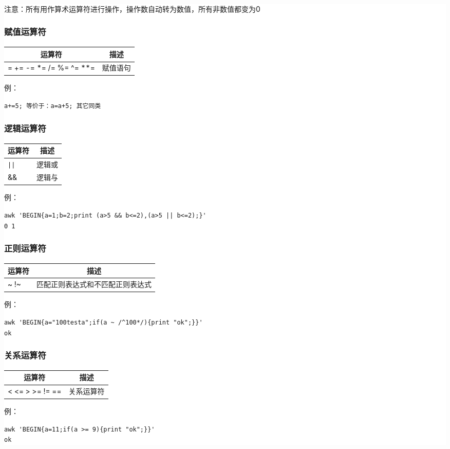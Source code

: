 注意：所有用作算术运算符进行操作，操作数自动转为数值，所有非数值都变为0

### 赋值运算符  

| 运算符 | 描述 | 
| ----- | ---- | 
| = += -= *= /= %= ^= **= | 赋值语句 | 

例：

```
a+=5; 等价于：a=a+5; 其它同类
```

### 逻辑运算符  

| 运算符 | 描述 | 
| ----- | ---- | 
| `\|\|` | 逻辑或 | 
| && | 逻辑与 | 

例：

```
awk 'BEGIN{a=1;b=2;print (a>5 && b<=2),(a>5 || b<=2);}'
0 1
```

### 正则运算符  

| 运算符 | 描述 | 
| ----- | ---- | 
| ~ !~ | 匹配正则表达式和不匹配正则表达式 | 

例：

```
awk 'BEGIN{a="100testa";if(a ~ /^100*/){print "ok";}}'
ok
```

### 关系运算符  

| 运算符 | 描述 | 
| ----- | ---- | 
| < <= > >= != == | 关系运算符 | 

例：

```
awk 'BEGIN{a=11;if(a >= 9){print "ok";}}'
ok
```
